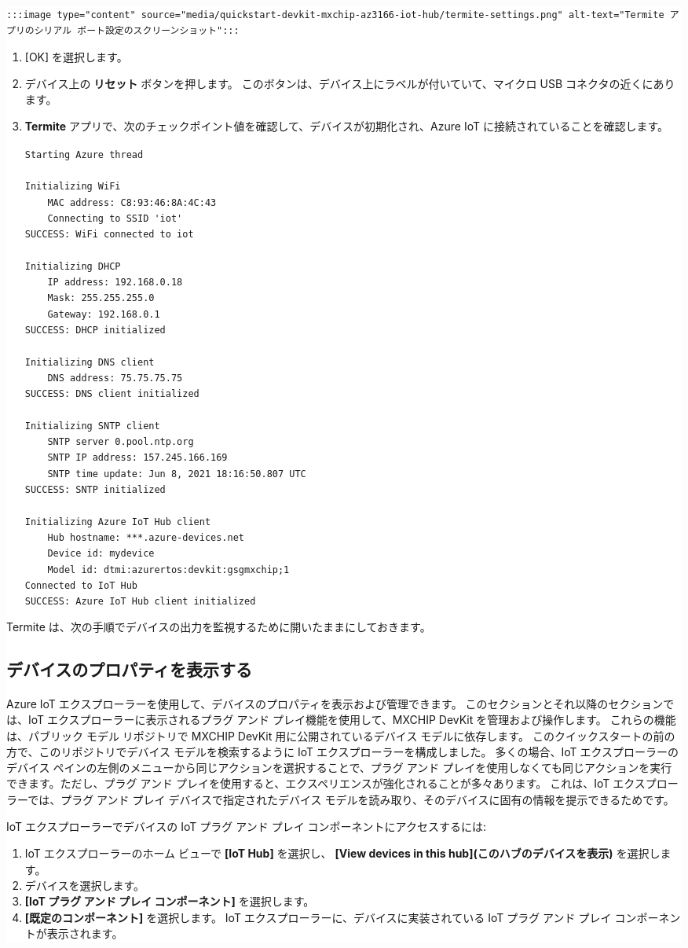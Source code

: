     :::image type="content" source="media/quickstart-devkit-mxchip-az3166-iot-hub/termite-settings.png" alt-text="Termite アプリのシリアル ポート設定のスクリーンショット":::

1. [OK] を選択します。
1. デバイス上の **リセット** ボタンを押します。 このボタンは、デバイス上にラベルが付いていて、マイクロ USB コネクタの近くにあります。
1. **Termite** アプリで、次のチェックポイント値を確認して、デバイスが初期化され、Azure IoT に接続されていることを確認します。

    ```output
    Starting Azure thread

    Initializing WiFi
        MAC address: C8:93:46:8A:4C:43
        Connecting to SSID 'iot'
    SUCCESS: WiFi connected to iot

    Initializing DHCP
        IP address: 192.168.0.18
        Mask: 255.255.255.0
        Gateway: 192.168.0.1
    SUCCESS: DHCP initialized

    Initializing DNS client
        DNS address: 75.75.75.75
    SUCCESS: DNS client initialized

    Initializing SNTP client
        SNTP server 0.pool.ntp.org
        SNTP IP address: 157.245.166.169
        SNTP time update: Jun 8, 2021 18:16:50.807 UTC
    SUCCESS: SNTP initialized

    Initializing Azure IoT Hub client
        Hub hostname: ***.azure-devices.net
        Device id: mydevice
        Model id: dtmi:azurertos:devkit:gsgmxchip;1
    Connected to IoT Hub
    SUCCESS: Azure IoT Hub client initialized
    ```

Termite は、次の手順でデバイスの出力を監視するために開いたままにしておきます。

## <a name="view-device-properties"></a>デバイスのプロパティを表示する

Azure IoT エクスプローラーを使用して、デバイスのプロパティを表示および管理できます。 このセクションとそれ以降のセクションでは、IoT エクスプローラーに表示されるプラグ アンド プレイ機能を使用して、MXCHIP DevKit を管理および操作します。 これらの機能は、パブリック モデル リポジトリで MXCHIP DevKit 用に公開されているデバイス モデルに依存します。 このクイックスタートの前の方で、このリポジトリでデバイス モデルを検索するように IoT エクスプローラーを構成しました。 多くの場合、IoT エクスプローラーのデバイス ペインの左側のメニューから同じアクションを選択することで、プラグ アンド プレイを使用しなくても同じアクションを実行できます。ただし、プラグ アンド プレイを使用すると、エクスペリエンスが強化されることが多々あります。 これは、IoT エクスプローラーでは、プラグ アンド プレイ デバイスで指定されたデバイス モデルを読み取り、そのデバイスに固有の情報を提示できるためです。  

IoT エクスプローラーでデバイスの IoT プラグ アンド プレイ コンポーネントにアクセスするには:

1. IoT エクスプローラーのホーム ビューで **[IoT Hub]** を選択し、 **[View devices in this hub]\(このハブのデバイスを表示\)** を選択します。
1. デバイスを選択します。
1. **[IoT プラグ アンド プレイ コンポーネント]** を選択します。
1. **[既定のコンポーネント]** を選択します。 IoT エクスプローラーに、デバイスに実装されている IoT プラグ アンド プレイ コンポーネントが表示されます。

